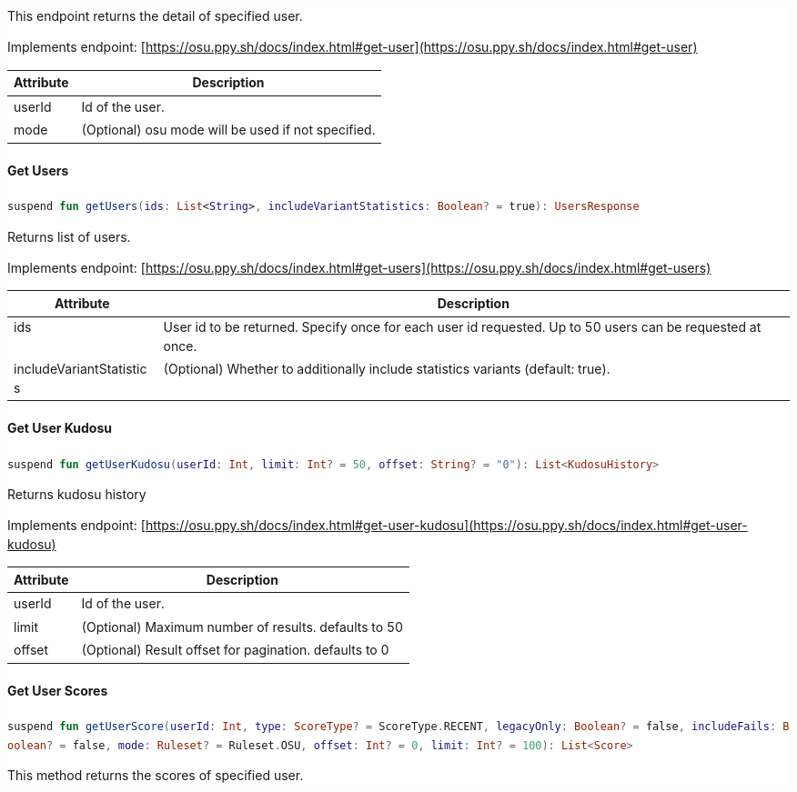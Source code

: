 This endpoint returns the detail of specified user.

Implements endpoint: [https://osu.ppy.sh/docs/index.html#get-user](https://osu.ppy.sh/docs/index.html#get-user)

| Attribute | Description                                                |
|----------------|------------------------------------------------------------|  
| userId    | Id of the user.                                             |
| mode      | (Optional) osu mode will be used if not specified.          |

#### Get Users

```kotlin
suspend fun getUsers(ids: List<String>, includeVariantStatistics: Boolean? = true): UsersResponse
```

Returns list of users.

Implements endpoint: [https://osu.ppy.sh/docs/index.html#get-users](https://osu.ppy.sh/docs/index.html#get-users)

| Attribute                | Description                                                                                                |
|--------------------------|------------------------------------------------------------------------------------------------------------|
| ids                      | User id to be returned. Specify once for each user id requested. Up to 50 users can be requested at once.   |
| includeVariantStatistics | (Optional) Whether to additionally include statistics variants (default: true).                            |

#### Get User Kudosu

```kotlin
suspend fun getUserKudosu(userId: Int, limit: Int? = 50, offset: String? = "0"): List<KudosuHistory>
```

Returns kudosu history

Implements endpoint: [https://osu.ppy.sh/docs/index.html#get-user-kudosu](https://osu.ppy.sh/docs/index.html#get-user-kudosu)

| Attribute | Description                                                |
|----------------|------------------------------------------------------------|  
| userId    | Id of the user.                                             |
| limit     | (Optional) Maximum number of results. defaults to 50        |
| offset    | (Optional) Result offset for pagination. defaults to 0      |

#### Get User Scores

```kotlin
suspend fun getUserScore(userId: Int, type: ScoreType? = ScoreType.RECENT, legacyOnly: Boolean? = false, includeFails: Boolean? = false, mode: Ruleset? = Ruleset.OSU, offset: Int? = 0, limit: Int? = 100): List<Score>
```

This method returns the scores of specified user.
